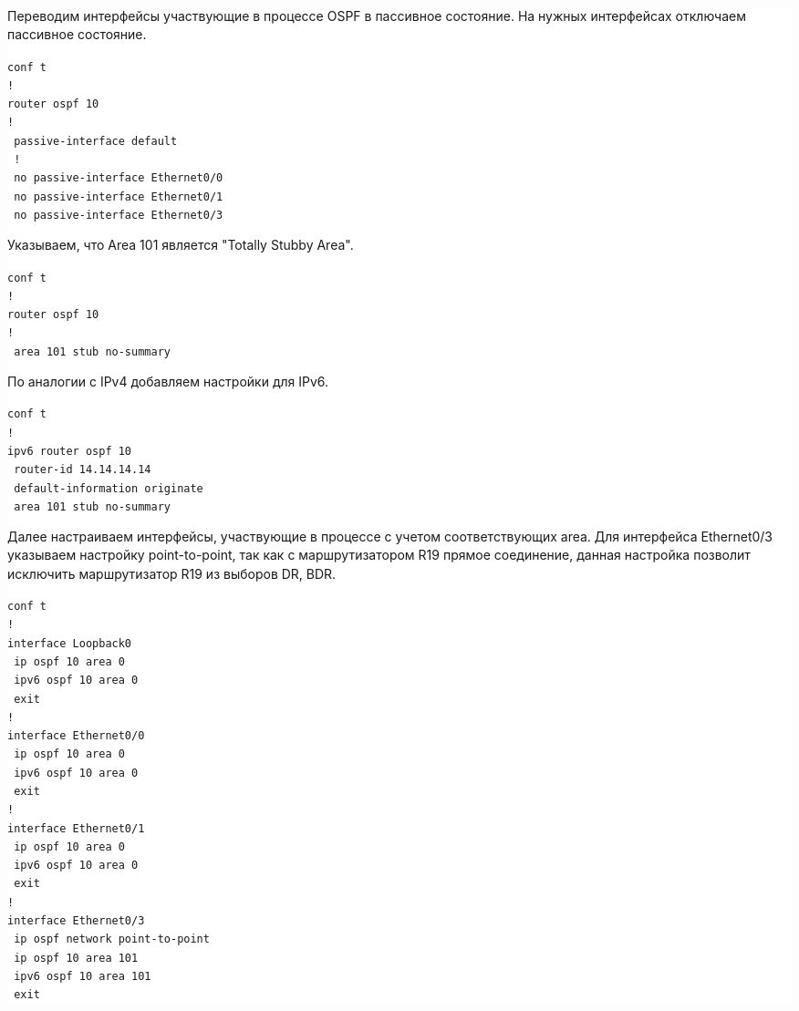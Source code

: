 Переводим интерфейсы  участвующие в процессе OSPF в пассивное состояние. На нужных интерфейсах отключаем пассивное состояние.

```
conf t
!
router ospf 10
!
 passive-interface default
 !
 no passive-interface Ethernet0/0
 no passive-interface Ethernet0/1
 no passive-interface Ethernet0/3
```

Указываем, что Area 101 является "Totally Stubby Area".

```
conf t
!
router ospf 10
!
 area 101 stub no-summary
```

По аналогии с IPv4 добавляем  настройки для IPv6.

```
conf t
!
ipv6 router ospf 10
 router-id 14.14.14.14
 default-information originate
 area 101 stub no-summary

```

Далее настраиваем интерфейсы, участвующие в процессе с учетом соответствующих area. Для интерфейса Ethernet0/3 указываем настройку point-to-point, так как с маршрутизатором R19 прямое соединение, данная настройка позволит исключить маршрутизатор R19 из выборов DR, BDR.


```
conf t
!
interface Loopback0
 ip ospf 10 area 0
 ipv6 ospf 10 area 0
 exit
!
interface Ethernet0/0
 ip ospf 10 area 0
 ipv6 ospf 10 area 0
 exit
!
interface Ethernet0/1
 ip ospf 10 area 0
 ipv6 ospf 10 area 0
 exit
!
interface Ethernet0/3
 ip ospf network point-to-point
 ip ospf 10 area 101
 ipv6 ospf 10 area 101
 exit
```
